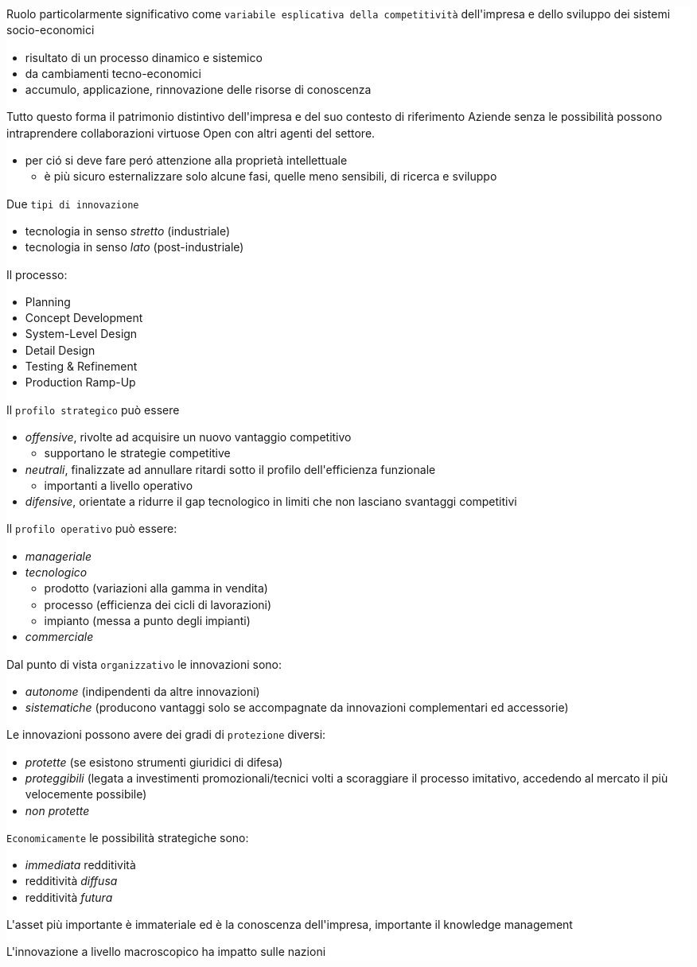 Ruolo particolarmente significativo come `variabile esplicativa della competitività` dell'impresa e dello sviluppo dei sistemi socio-economici

- risultato di un processo dinamico e sistemico
- da cambiamenti tecno-economici
- accumulo, applicazione, rinnovazione delle risorse di conoscenza

Tutto questo forma il patrimonio distintivo dell'impresa e del suo contesto di riferimento Aziende senza le possibilità possono intraprendere collaborazioni virtuose Open con altri agenti del settore.

- per ció si deve fare peró attenzione alla proprietà intellettuale
  - è più sicuro esternalizzare solo alcune fasi, quelle meno sensibili, di ricerca e sviluppo

Due `tipi di innovazione`

- tecnologia in senso *stretto* (industriale)
- tecnologia in senso *lato* (post-industriale)

Il processo:

- Planning
- Concept Development
- System-Level Design
- Detail Design
- Testing & Refinement
- Production Ramp-Up

Il `profilo strategico` può essere

- *offensive*, rivolte ad acquisire un nuovo vantaggio competitivo
  - supportano le strategie competitive
- *neutrali*, finalizzate ad annullare ritardi sotto il profilo dell'efficienza funzionale
  - importanti a livello operativo
- *difensive*, orientate a ridurre il gap tecnologico in limiti che non lasciano svantaggi competitivi

Il `profilo operativo` può essere:

- *manageriale*
- *tecnologico*
  - prodotto (variazioni alla gamma in vendita)
  - processo (efficienza dei cicli di lavorazioni)
  - impianto (messa a punto degli impianti)
- *commerciale*

Dal punto di vista `organizzativo` le innovazioni sono:

- *autonome* (indipendenti da altre innovazioni)
- *sistematiche* (producono vantaggi solo se accompagnate da innovazioni complementari ed accessorie)

Le innovazioni possono avere dei gradi di `protezione` diversi:

- *protette* (se esistono strumenti giuridici di difesa)
- *proteggibili* (legata a investimenti promozionali/tecnici volti a scoraggiare il processo imitativo, accedendo al mercato il più velocemente possibile)
- *non protette*

`Economicamente` le possibilità strategiche sono:

- *immediata* redditività
- redditività *diffusa*
- redditività *futura*

L'asset più importante è immateriale ed è la conoscenza dell'impresa, importante il knowledge management

L'innovazione a livello macroscopico ha impatto sulle nazioni
